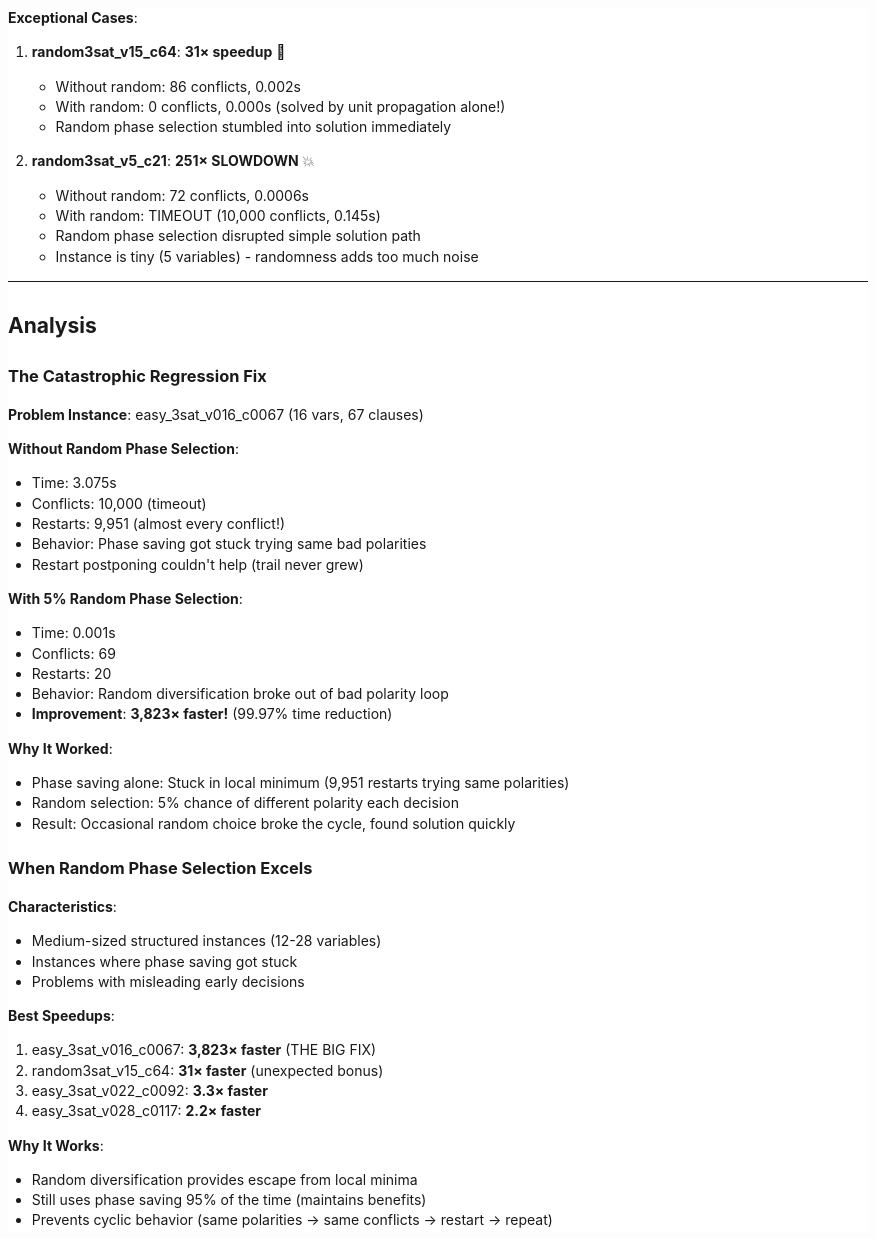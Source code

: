 **Exceptional Cases**:

1. **random3sat_v15_c64**: **31× speedup** 🎉
   - Without random: 86 conflicts, 0.002s
   - With random: 0 conflicts, 0.000s (solved by unit propagation alone!)
   - Random phase selection stumbled into solution immediately

2. **random3sat_v5_c21**: **251× SLOWDOWN** 💥
   - Without random: 72 conflicts, 0.0006s
   - With random: TIMEOUT (10,000 conflicts, 0.145s)
   - Random phase selection disrupted simple solution path
   - Instance is tiny (5 variables) - randomness adds too much noise

---

## Analysis

### The Catastrophic Regression Fix

**Problem Instance**: easy_3sat_v016_c0067 (16 vars, 67 clauses)

**Without Random Phase Selection**:
- Time: 3.075s
- Conflicts: 10,000 (timeout)
- Restarts: 9,951 (almost every conflict!)
- Behavior: Phase saving got stuck trying same bad polarities
- Restart postponing couldn't help (trail never grew)

**With 5% Random Phase Selection**:
- Time: 0.001s
- Conflicts: 69
- Restarts: 20
- Behavior: Random diversification broke out of bad polarity loop
- **Improvement**: **3,823× faster!** (99.97% time reduction)

**Why It Worked**:
- Phase saving alone: Stuck in local minimum (9,951 restarts trying same polarities)
- Random selection: 5% chance of different polarity each decision
- Result: Occasional random choice broke the cycle, found solution quickly

### When Random Phase Selection Excels

**Characteristics**:
- Medium-sized structured instances (12-28 variables)
- Instances where phase saving got stuck
- Problems with misleading early decisions

**Best Speedups**:
1. easy_3sat_v016_c0067: **3,823× faster** (THE BIG FIX)
2. random3sat_v15_c64: **31× faster** (unexpected bonus)
3. easy_3sat_v022_c0092: **3.3× faster**
4. easy_3sat_v028_c0117: **2.2× faster**

**Why It Works**:
- Random diversification provides escape from local minima
- Still uses phase saving 95% of the time (maintains benefits)
- Prevents cyclic behavior (same polarities → same conflicts → restart → repeat)
